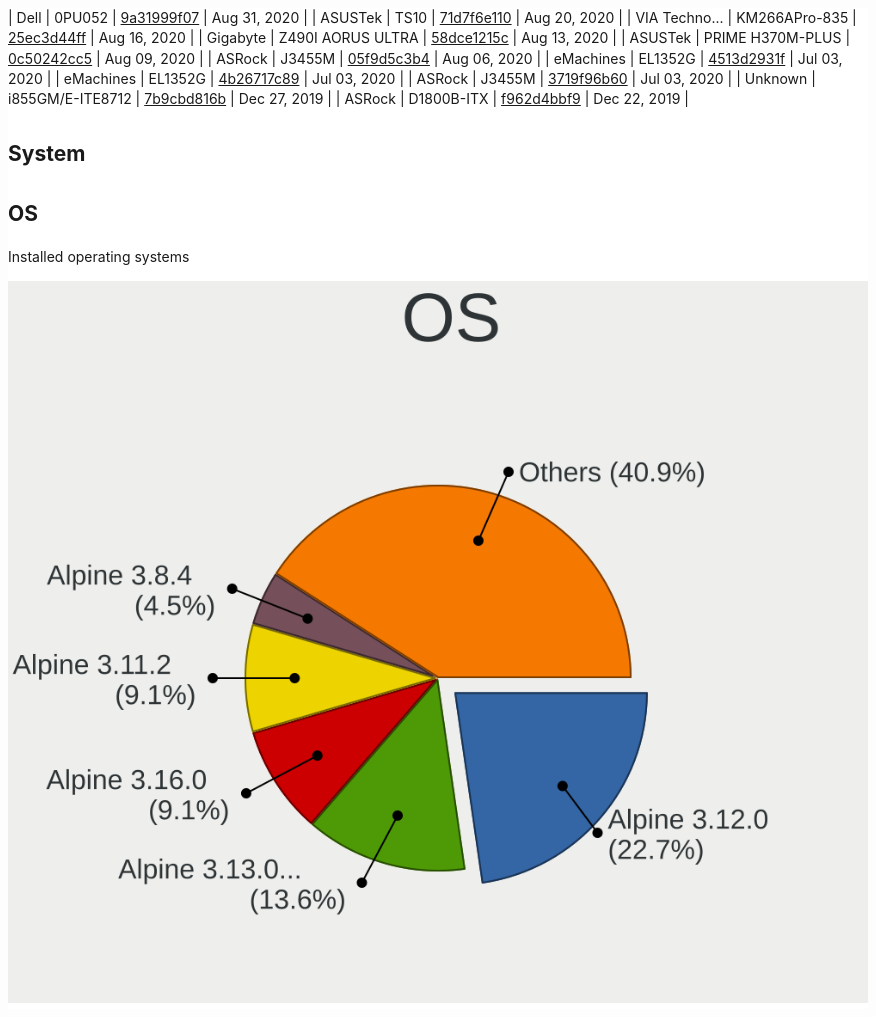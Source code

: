| Dell          | 0PU052                      | [9a31999f07](https://linux-hardware.org/?probe=9a31999f07) | Aug 31, 2020 |
| ASUSTek       | TS10                        | [71d7f6e110](https://linux-hardware.org/?probe=71d7f6e110) | Aug 20, 2020 |
| VIA Techno... | KM266APro-835               | [25ec3d44ff](https://linux-hardware.org/?probe=25ec3d44ff) | Aug 16, 2020 |
| Gigabyte      | Z490I AORUS ULTRA           | [58dce1215c](https://linux-hardware.org/?probe=58dce1215c) | Aug 13, 2020 |
| ASUSTek       | PRIME H370M-PLUS            | [0c50242cc5](https://linux-hardware.org/?probe=0c50242cc5) | Aug 09, 2020 |
| ASRock        | J3455M                      | [05f9d5c3b4](https://linux-hardware.org/?probe=05f9d5c3b4) | Aug 06, 2020 |
| eMachines     | EL1352G                     | [4513d2931f](https://linux-hardware.org/?probe=4513d2931f) | Jul 03, 2020 |
| eMachines     | EL1352G                     | [4b26717c89](https://linux-hardware.org/?probe=4b26717c89) | Jul 03, 2020 |
| ASRock        | J3455M                      | [3719f96b60](https://linux-hardware.org/?probe=3719f96b60) | Jul 03, 2020 |
| Unknown       | i855GM/E-ITE8712            | [7b9cbd816b](https://linux-hardware.org/?probe=7b9cbd816b) | Dec 27, 2019 |
| ASRock        | D1800B-ITX                  | [f962d4bbf9](https://linux-hardware.org/?probe=f962d4bbf9) | Dec 22, 2019 |

System
------

OS
--

Installed operating systems

![OS](./images/pie_chart/os_name.svg)